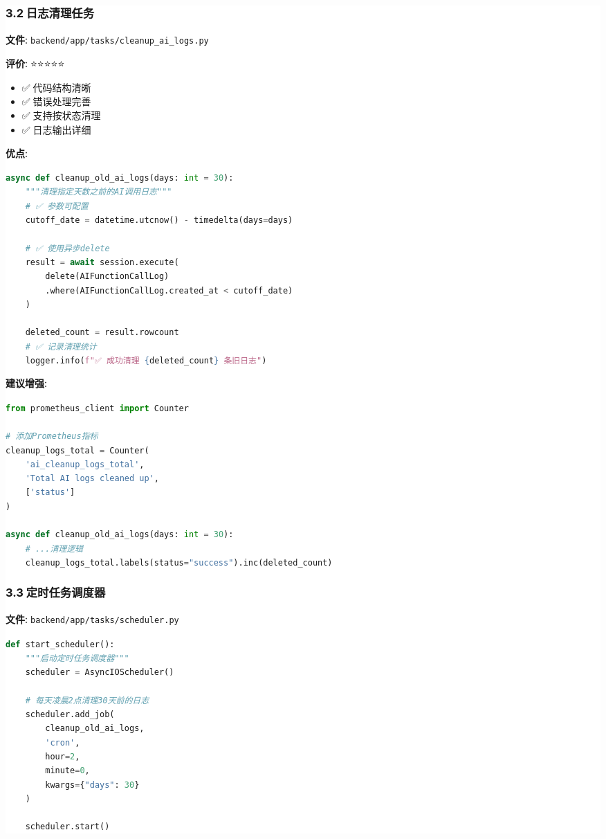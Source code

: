 ### 3.2 日志清理任务

**文件**: `backend/app/tasks/cleanup_ai_logs.py`

**评价**: ⭐⭐⭐⭐⭐
- ✅ 代码结构清晰
- ✅ 错误处理完善
- ✅ 支持按状态清理
- ✅ 日志输出详细

**优点**:
```python
async def cleanup_old_ai_logs(days: int = 30):
    """清理指定天数之前的AI调用日志"""
    # ✅ 参数可配置
    cutoff_date = datetime.utcnow() - timedelta(days=days)

    # ✅ 使用异步delete
    result = await session.execute(
        delete(AIFunctionCallLog)
        .where(AIFunctionCallLog.created_at < cutoff_date)
    )

    deleted_count = result.rowcount
    # ✅ 记录清理统计
    logger.info(f"✅ 成功清理 {deleted_count} 条旧日志")
```

**建议增强**:
```python
from prometheus_client import Counter

# 添加Prometheus指标
cleanup_logs_total = Counter(
    'ai_cleanup_logs_total',
    'Total AI logs cleaned up',
    ['status']
)

async def cleanup_old_ai_logs(days: int = 30):
    # ...清理逻辑
    cleanup_logs_total.labels(status="success").inc(deleted_count)
```

### 3.3 定时任务调度器

**文件**: `backend/app/tasks/scheduler.py`

```python
def start_scheduler():
    """启动定时任务调度器"""
    scheduler = AsyncIOScheduler()

    # 每天凌晨2点清理30天前的日志
    scheduler.add_job(
        cleanup_old_ai_logs,
        'cron',
        hour=2,
        minute=0,
        kwargs={"days": 30}
    )

    scheduler.start()
```
